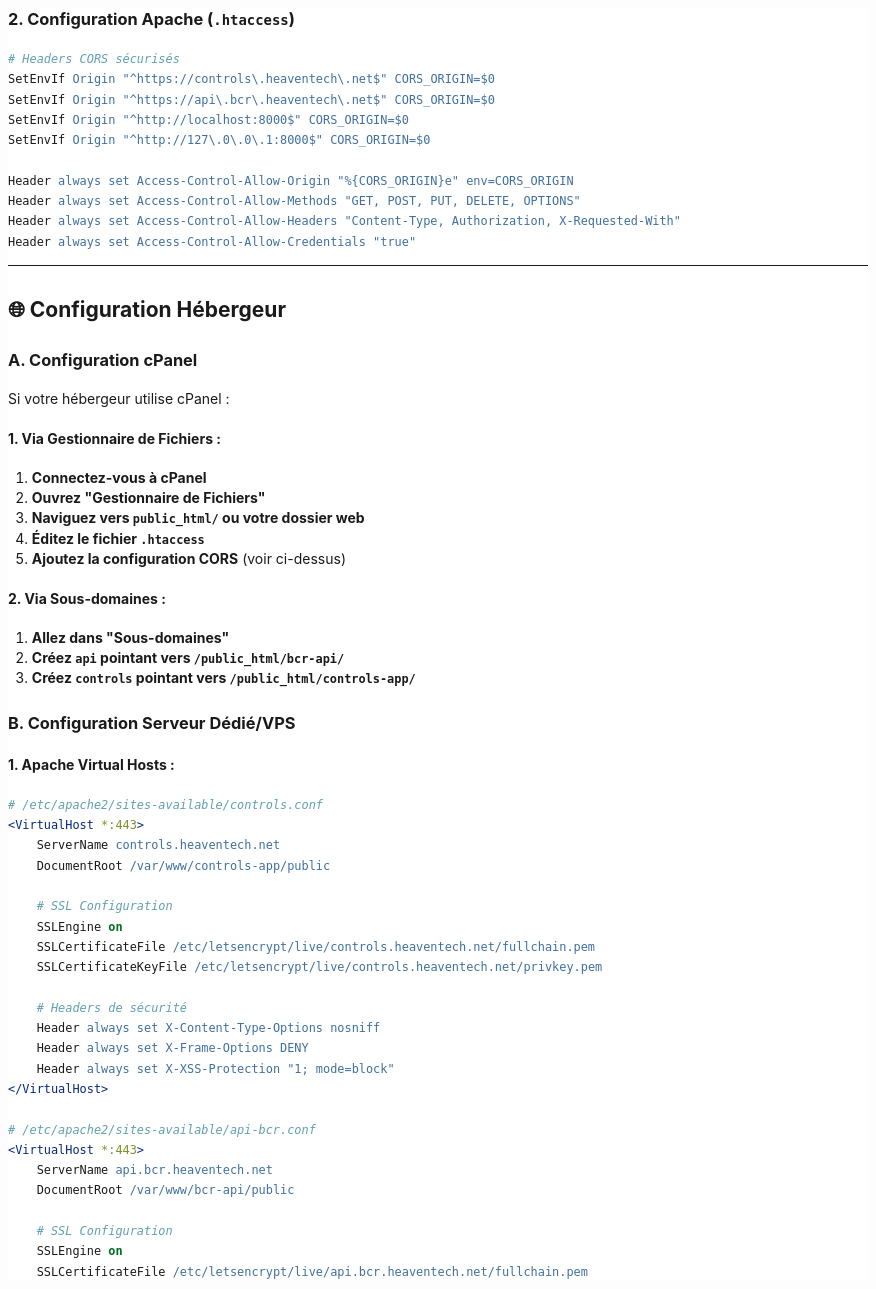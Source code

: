 ### **2. Configuration Apache (`.htaccess`)**

```apache
# Headers CORS sécurisés
SetEnvIf Origin "^https://controls\.heaventech\.net$" CORS_ORIGIN=$0
SetEnvIf Origin "^https://api\.bcr\.heaventech\.net$" CORS_ORIGIN=$0
SetEnvIf Origin "^http://localhost:8000$" CORS_ORIGIN=$0
SetEnvIf Origin "^http://127\.0\.0\.1:8000$" CORS_ORIGIN=$0

Header always set Access-Control-Allow-Origin "%{CORS_ORIGIN}e" env=CORS_ORIGIN
Header always set Access-Control-Allow-Methods "GET, POST, PUT, DELETE, OPTIONS"
Header always set Access-Control-Allow-Headers "Content-Type, Authorization, X-Requested-With"
Header always set Access-Control-Allow-Credentials "true"
```

---

## 🌐 Configuration Hébergeur

### **A. Configuration cPanel**

Si votre hébergeur utilise cPanel :

#### **1. Via Gestionnaire de Fichiers :**
1. **Connectez-vous à cPanel**
2. **Ouvrez "Gestionnaire de Fichiers"**
3. **Naviguez vers `public_html/` ou votre dossier web**
4. **Éditez le fichier `.htaccess`**
5. **Ajoutez la configuration CORS** (voir ci-dessus)

#### **2. Via Sous-domaines :**
1. **Allez dans "Sous-domaines"**
2. **Créez `api` pointant vers `/public_html/bcr-api/`**
3. **Créez `controls` pointant vers `/public_html/controls-app/`**

### **B. Configuration Serveur Dédié/VPS**

#### **1. Apache Virtual Hosts :**

```apache
# /etc/apache2/sites-available/controls.conf
<VirtualHost *:443>
    ServerName controls.heaventech.net
    DocumentRoot /var/www/controls-app/public
    
    # SSL Configuration
    SSLEngine on
    SSLCertificateFile /etc/letsencrypt/live/controls.heaventech.net/fullchain.pem
    SSLCertificateKeyFile /etc/letsencrypt/live/controls.heaventech.net/privkey.pem
    
    # Headers de sécurité
    Header always set X-Content-Type-Options nosniff
    Header always set X-Frame-Options DENY
    Header always set X-XSS-Protection "1; mode=block"
</VirtualHost>

# /etc/apache2/sites-available/api-bcr.conf
<VirtualHost *:443>
    ServerName api.bcr.heaventech.net
    DocumentRoot /var/www/bcr-api/public
    
    # SSL Configuration
    SSLEngine on
    SSLCertificateFile /etc/letsencrypt/live/api.bcr.heaventech.net/fullchain.pem
```